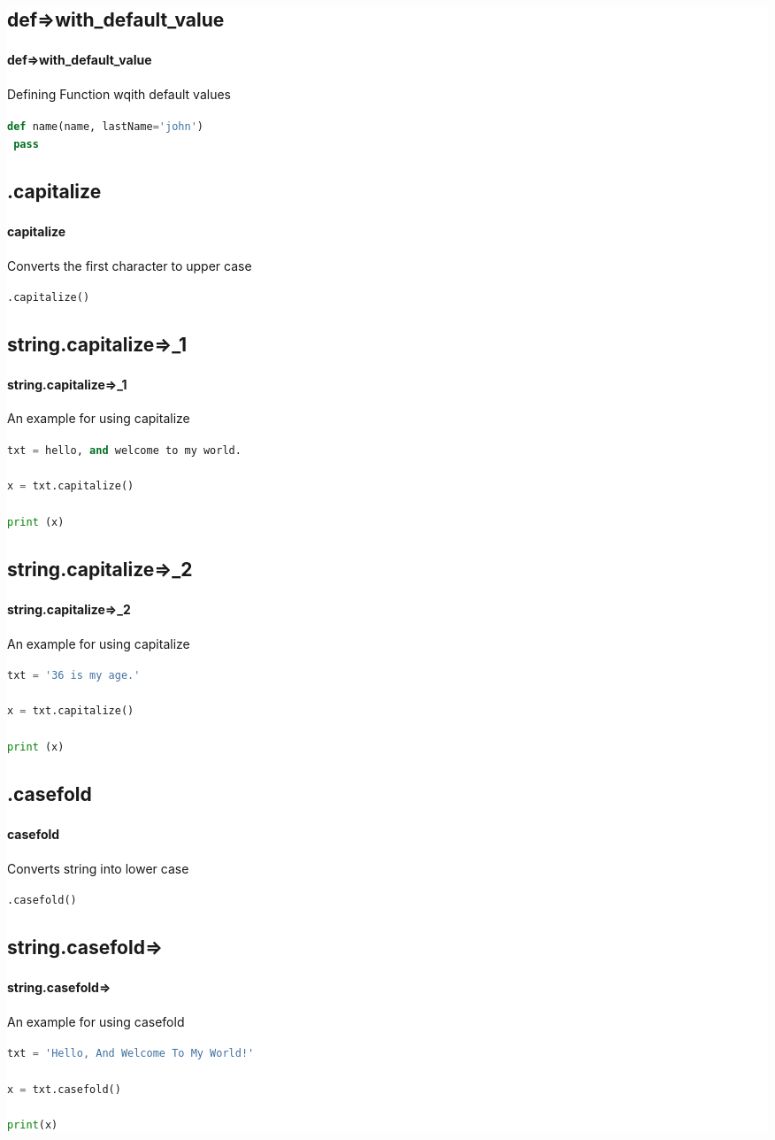 ## def=>with_default_value
#### def=>with_default_value
Defining Function wqith default values
```python
def name(name, lastName='john')
 pass
```

## .capitalize
#### capitalize
Converts the first character to upper case
```python
.capitalize()
```

## string.capitalize=>_1
#### string.capitalize=>_1
An example for using capitalize
```python
txt = hello, and welcome to my world.

x = txt.capitalize()

print (x)
```

## string.capitalize=>_2
#### string.capitalize=>_2
An example for using capitalize
```python
txt = '36 is my age.'

x = txt.capitalize()

print (x)
```

## .casefold
#### casefold
Converts string into lower case
```python
.casefold()
```

## string.casefold=>
#### string.casefold=>
An example for using casefold
```python
txt = 'Hello, And Welcome To My World!'

x = txt.casefold()

print(x)
```
